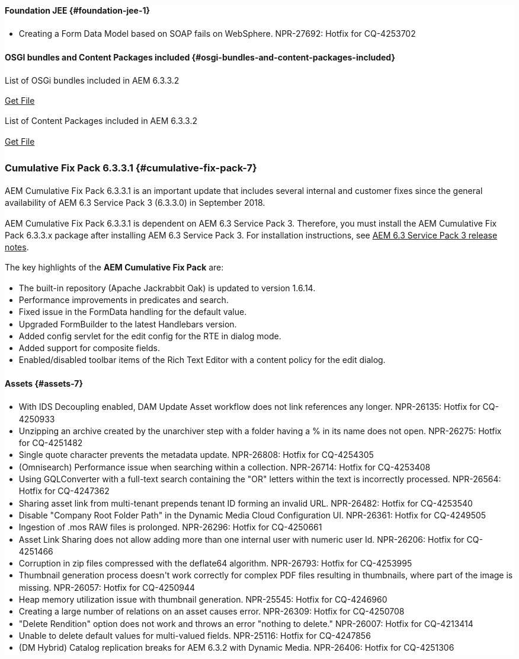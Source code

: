 #### Foundation JEE {#foundation-jee-1}

* Creating a Form Data Model based on SOAP fails on WebSphere. NPR-27692: Hotfix for CQ-4253702

#### OSGI bundles and Content Packages included {#osgi-bundles-and-content-packages-included}

List of OSGi bundles included in AEM 6.3.3.2

[Get File](assets/do-not-localize/63332bundle_list.txt)

List of Content Packages included in AEM 6.3.3.2

[Get File](assets/do-not-localize/6332content_package.txt)

### Cumulative Fix Pack 6.3.3.1 {#cumulative-fix-pack-7}

AEM Cumulative Fix Pack 6.3.3.1 is an important update that includes several internal and customer fixes since the general availability of AEM 6.3 Service Pack 3 (6.3.3.0) in September 2018.

AEM Cumulative Fix Pack 6.3.3.1 is dependent on AEM 6.3 Service Pack 3. Therefore, you must install the AEM Cumulative Fix Pack 6.3.3.x package after installing AEM 6.3 Service Pack 3. For installation instructions, see [AEM 6.3 Service Pack 3 release notes](https://helpx.adobe.com/experience-manager/6-3/release-notes/sp3-release-notes.html).

The key highlights of the **AEM Cumulative Fix Pack** are:

* The built-in repository (Apache Jackrabbit Oak) is updated to version 1.6.14.
* Performance improvements in predicates and search.
* Fixed issue in the FormData handling for the default value.
* Upgraded FormBuilder to the latest Handlebars version.
* Added config servlet for the edit config for the RTE in dialog mode.
* Added support for composite fields.
* Enabled/disabled toolbar items of the Rich Text Editor with a content policy for the edit dialog.

#### Assets {#assets-7}

* With IDS Decoupling enabled, DAM Update Asset workflow does not link references any longer. NPR-26135: Hotfix for CQ-4250933
* Unzipping an archive created by the unarchiver step with a folder having a % in its name does not open. NPR-26275: Hotfix for CQ-4251482
* Single quote character prevents the metadata update. NPR-26808: Hotfix for CQ-4254305
* (Omnisearch) Performance issue when searching within a collection. NPR-26714: Hotfix for CQ-4253408
* Using GQLConverter with a full-text search containing the "OR" letters within the text is incorrectly processed. NPR-26564: Hotfix for CQ-4247362
* Sharing asset link from multi-tenant prepends tenant ID forming an invalid URL. NPR-26482: Hotfix for CQ-4253540
* Disable "Company Root Folder Path" in the Dynamic Media Cloud Configuration UI. NPR-26361: Hotfix for CQ-4249505
* Ingestion of .mos RAW files is prolonged. NPR-26296: Hotfix for CQ-4250661
* Asset Link Sharing does not allow adding more than one internal user with numeric user Id. NPR-26206: Hotfix for CQ-4251466
* Corruption in zip files compressed with the deflate64 algorithm. NPR-26793: Hotfix for CQ-4253995 
* Thumbnail generation process doesn't work correctly for complex PDF files resulting in thumbnails, where part of the image is missing. NPR-26057: Hotfix for CQ-4250944
* Heap memory utilization issue with thumbnail generation. NPR-25545: Hotfix for CQ-4246960
* Creating a large number of relations on an asset causes error. NPR-26309: Hotfix for CQ-4250708
* "Delete Rendition" option does not work and throws an error "nothing to delete." NPR-26007: Hotfix for CQ-4213414
* Unable to delete default values for multi-valued fields. NPR-25116: Hotfix for CQ-4247856
* (DM Hybrid) Catalog replication breaks for AEM 6.3.2 with Dynamic Media. NPR-26406: Hotfix for CQ-4251306
